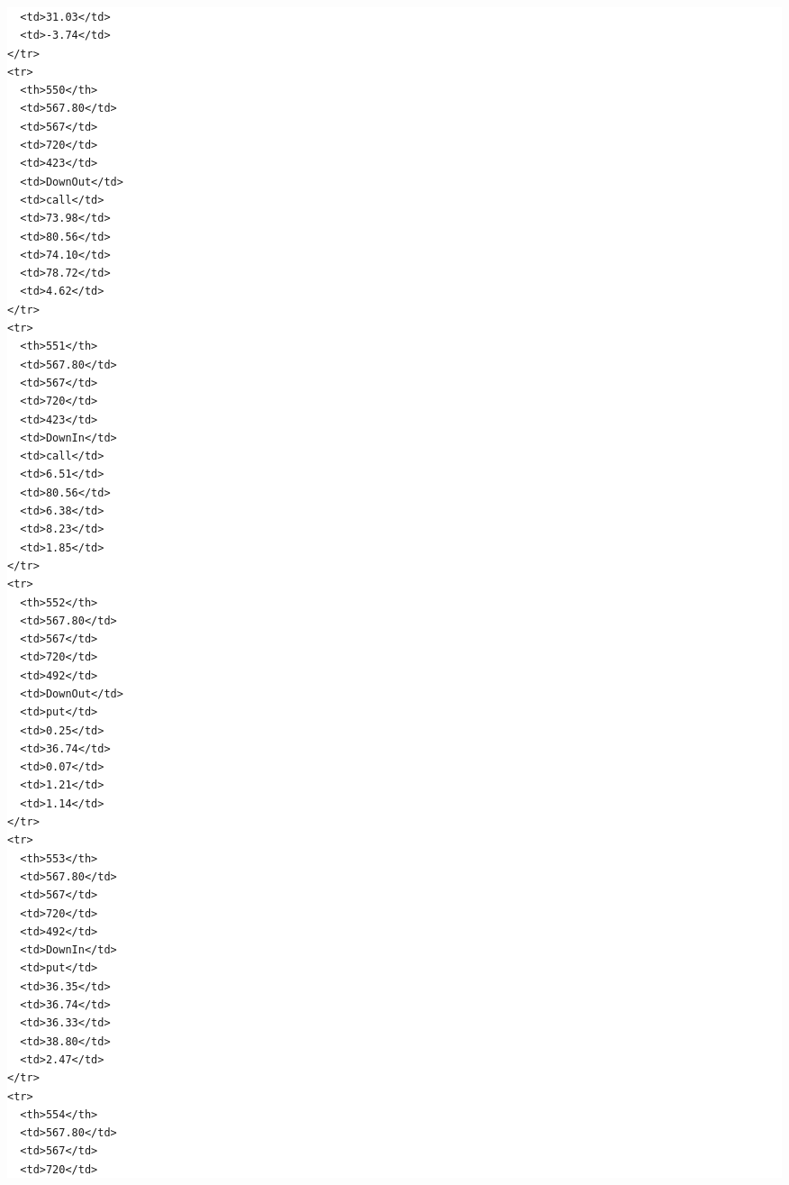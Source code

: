       <td>31.03</td>
      <td>-3.74</td>
    </tr>
    <tr>
      <th>550</th>
      <td>567.80</td>
      <td>567</td>
      <td>720</td>
      <td>423</td>
      <td>DownOut</td>
      <td>call</td>
      <td>73.98</td>
      <td>80.56</td>
      <td>74.10</td>
      <td>78.72</td>
      <td>4.62</td>
    </tr>
    <tr>
      <th>551</th>
      <td>567.80</td>
      <td>567</td>
      <td>720</td>
      <td>423</td>
      <td>DownIn</td>
      <td>call</td>
      <td>6.51</td>
      <td>80.56</td>
      <td>6.38</td>
      <td>8.23</td>
      <td>1.85</td>
    </tr>
    <tr>
      <th>552</th>
      <td>567.80</td>
      <td>567</td>
      <td>720</td>
      <td>492</td>
      <td>DownOut</td>
      <td>put</td>
      <td>0.25</td>
      <td>36.74</td>
      <td>0.07</td>
      <td>1.21</td>
      <td>1.14</td>
    </tr>
    <tr>
      <th>553</th>
      <td>567.80</td>
      <td>567</td>
      <td>720</td>
      <td>492</td>
      <td>DownIn</td>
      <td>put</td>
      <td>36.35</td>
      <td>36.74</td>
      <td>36.33</td>
      <td>38.80</td>
      <td>2.47</td>
    </tr>
    <tr>
      <th>554</th>
      <td>567.80</td>
      <td>567</td>
      <td>720</td>
